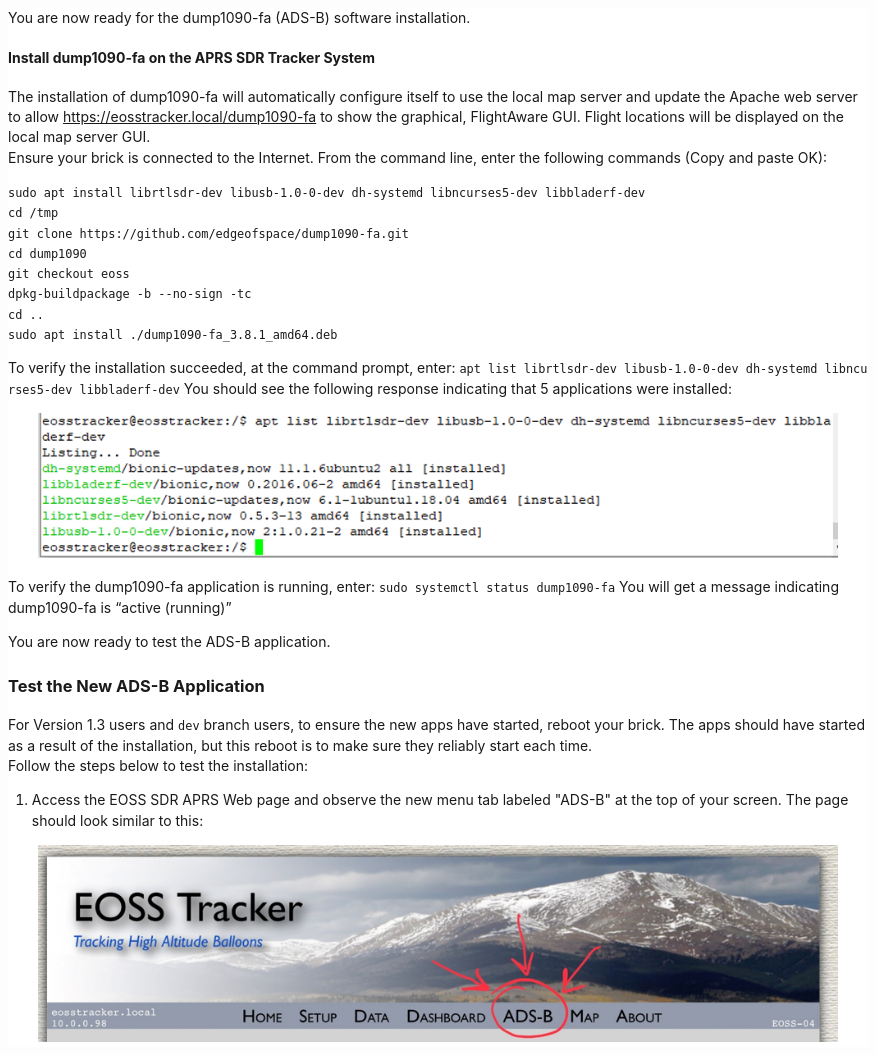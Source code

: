 You are now ready for the dump1090-fa (ADS-B) software installation.

#### Install dump1090-fa on the APRS SDR Tracker System

The installation of dump1090-fa will automatically configure itself to use
the local map server and update the Apache web server to
allow https://eosstracker.local/dump1090-fa to show the graphical,
FlightAware GUI.  Flight locations will be displayed on the local map server GUI.  
Ensure your brick is connected to the Internet.  From the command line,
enter the following commands (Copy and paste OK):
```
sudo apt install librtlsdr-dev libusb-1.0-0-dev dh-systemd libncurses5-dev libbladerf-dev
cd /tmp
git clone https://github.com/edgeofspace/dump1090-fa.git
cd dump1090
git checkout eoss
dpkg-buildpackage -b --no-sign -tc
cd ..
sudo apt install ./dump1090-fa_3.8.1_amd64.deb
```

To verify the installation succeeded, at the command prompt, enter:
`apt list librtlsdr-dev libusb-1.0-0-dev dh-systemd libncurses5-dev libbladerf-dev`
You should see the following response indicating that 5 applications were installed:

<p align="center">
<img src="assets/adsb-libraries.png" alt="Library list output" width=800>
</p>

To verify the dump1090-fa application is running, enter:
`sudo systemctl status dump1090-fa`
You will get a message indicating dump1090-fa is “active (running)”

You are now ready to test the ADS-B application.

### Test the New ADS-B Application

For Version 1.3 users and `dev` branch users, to ensure the new apps have
started, reboot your brick.  The apps should have started as a result of the
installation, but this reboot is to make sure they reliably start each time.  
Follow the steps below to test the installation:
1. Access the EOSS SDR APRS Web page and observe the new menu tab labeled
"ADS-B" at the top of your screen.  The page should look similar to this:

<p align="center">
<img src="assets/adsb-web-header.png" alt="Web page header for ADS-B" width=800>
</p>
